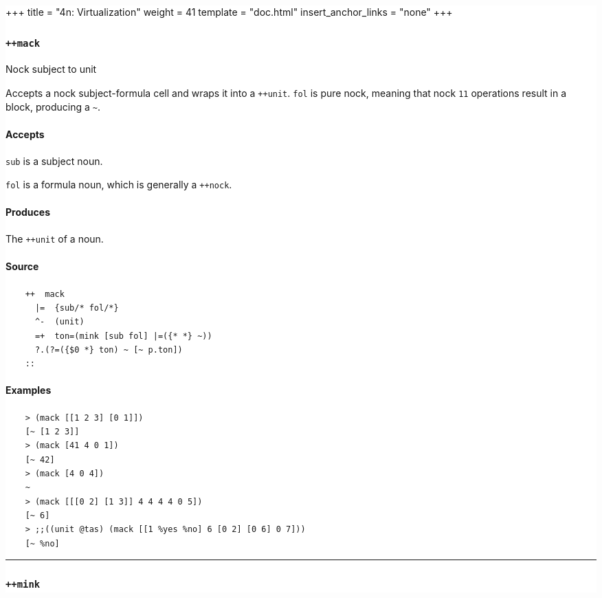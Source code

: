 +++
title = "4n: Virtualization"
weight = 41
template = "doc.html"
insert_anchor_links = "none"
+++

### `++mack`

Nock subject to unit

Accepts a nock subject-formula cell and wraps it into a `++unit`.
`fol` is pure nock, meaning that nock `11` operations result in a block,
producing a `~`.

#### Accepts

`sub` is a subject noun.

`fol` is a formula noun, which is generally a `++nock`.

#### Produces

The `++unit` of a noun.

#### Source

```hoon
    ++  mack
      |=  {sub/* fol/*}
      ^-  (unit)
      =+  ton=(mink [sub fol] |=({* *} ~))
      ?.(?=({$0 *} ton) ~ [~ p.ton])
    ::
```

#### Examples

```
    > (mack [[1 2 3] [0 1]])
    [~ [1 2 3]]
    > (mack [41 4 0 1])
    [~ 42]
    > (mack [4 0 4])
    ~
    > (mack [[[0 2] [1 3]] 4 4 4 4 0 5])
    [~ 6]
    > ;;((unit @tas) (mack [[1 %yes %no] 6 [0 2] [0 6] 0 7]))
    [~ %no]
```


---
### `++mink`
